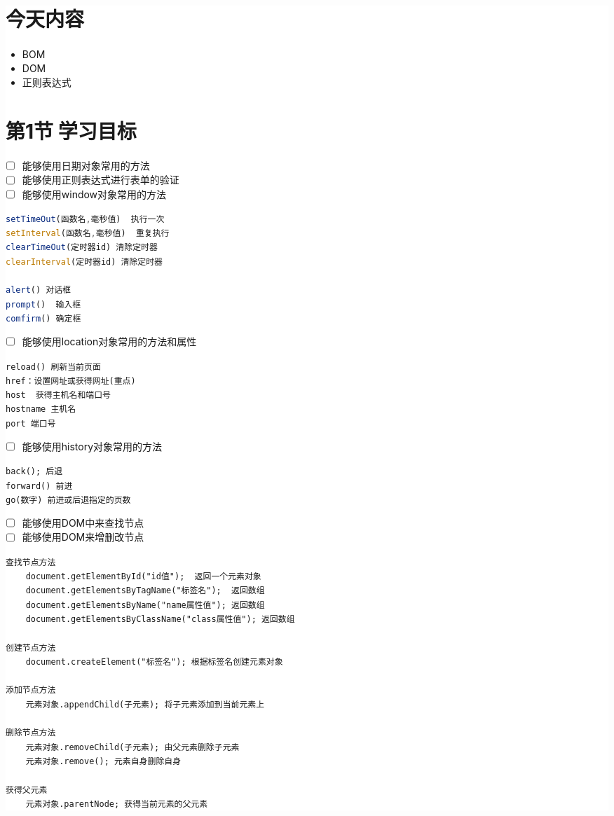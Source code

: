 # 今天内容

- BOM
- DOM
- 正则表达式

# 第1节 学习目标

- [ ] 能够使用日期对象常用的方法
- [ ] 能够使用正则表达式进行表单的验证
- [ ] 能够使用window对象常用的方法

```javascript
setTimeOut(函数名,毫秒值)  执行一次
setInterval(函数名,毫秒值)  重复执行
clearTimeOut(定时器id) 清除定时器
clearInterval(定时器id) 清除定时器

alert() 对话框
prompt()  输入框
comfirm() 确定框
```



- [ ] 能够使用location对象常用的方法和属性

```
reload() 刷新当前页面
href：设置网址或获得网址(重点)
host  获得主机名和端口号
hostname 主机名
port 端口号
```

- [ ] 能够使用history对象常用的方法 

```
back(); 后退
forward() 前进
go(数字) 前进或后退指定的页数
```

- [ ] 能够使用DOM中来查找节点
- [ ] 能够使用DOM来增删改节点

```
查找节点方法
	document.getElementById("id值");  返回一个元素对象
	document.getElementsByTagName("标签名");  返回数组
	document.getElementsByName("name属性值"); 返回数组
	document.getElementsByClassName("class属性值"); 返回数组

创建节点方法
	document.createElement("标签名"); 根据标签名创建元素对象

添加节点方法
	元素对象.appendChild(子元素); 将子元素添加到当前元素上

删除节点方法
	元素对象.removeChild(子元素); 由父元素删除子元素
	元素对象.remove(); 元素自身删除自身

获得父元素
	元素对象.parentNode; 获得当前元素的父元素
```

